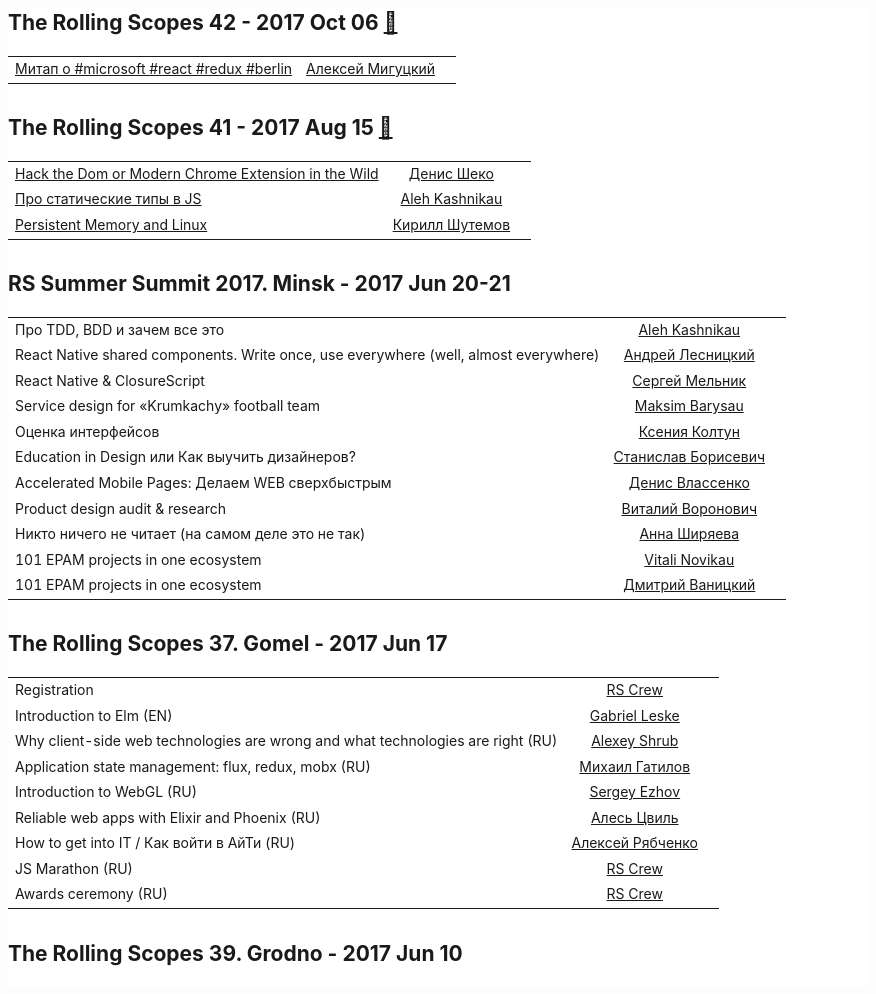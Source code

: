 ## The Rolling Scopes 42 - 2017 Oct 06 [:movie_camera:](https://www.youtube.com/watch?v=UPuWeBeMnTU&t=7635s)
| | | |
| --- | :---: | --- |
| [Митап о #microsoft #react #redux #berlin](https://www.youtube.com/watch?v=UPuWeBeMnTU&t=7635s)  |  [Алексей Мигуцкий](../../speakers/Алексей%20Мигуцкий.md)  |    |
## The Rolling Scopes 41 - 2017 Aug 15 [:movie_camera:](https://www.youtube.com/watch?v=wdys2FjFFXs&t=6145s)
| | | |
| --- | :---: | --- |
| [Hack the Dom or Modern Chrome Extension in the Wild](https://www.youtube.com/watch?v=wdys2FjFFXs&t=6145s)  |  [Денис Шеко](../../speakers/Денис%20Шеко.md)  |    |
| [Про статические типы в JS](https://www.youtube.com/watch?v=wdys2FjFFXs&t=6145s)  |  [Aleh Kashnikau](../../speakers/Aleh%20Kashnikau.md)  |    |
| [Persistent Memory and Linux](https://www.youtube.com/watch?v=wdys2FjFFXs&t=6145s)  |  [Кирилл Шутемов](../../speakers/Кирилл%20Шутемов.md)  |    |
## RS Summer Summit 2017. Minsk - 2017 Jun 20-21 
| | | |
| --- | :---: | --- |
| Про TDD, BDD и зачем все это  |  [Aleh Kashnikau](../../speakers/Aleh%20Kashnikau.md)  |    |
| React Native shared components. Write once, use everywhere (well, almost everywhere)  |  [Андрей Лесницкий](../../speakers/Андрей%20Лесницкий.md)  |    |
| React Native &amp; ClosureScript  |  [Сергей Мельник](../../speakers/Сергей%20Мельник.md)  |    |
| Service design for «Krumkachy» football team  |  [Maksim Barysau](../../speakers/Maksim%20Barysau.md)  |    |
| Оценка интерфейсов  |  [Ксения Колтун](../../speakers/Ксения%20Колтун.md)  |    |
| Education in Design или Как выучить дизайнеров?  |  [Станислав Борисевич](../../speakers/Станислав%20Борисевич.md)  |    |
| Accelerated Mobile Pages: Делаем WEB сверхбыстрым  |  [Денис Влассенко](../../speakers/Денис%20Влассенко.md)  |    |
| Product design audit &amp; research  |  [Виталий Воронович](../../speakers/Виталий%20Воронович.md)  |    |
| Никто ничего не читает (на самом деле это не так)  |  [Анна Ширяева](../../speakers/Анна%20Ширяева.md)  |    |
| 101 EPAM projects in one ecosystem  |  [Vitali Novikau](../../speakers/Vitali%20Novikau.md)  |    |
| 101 EPAM projects in one ecosystem  |  [Дмитрий Ваницкий](../../speakers/Дмитрий%20Ваницкий.md)  |    |
## The Rolling Scopes 37. Gomel - 2017 Jun 17 
| | | |
| --- | :---: | --- |
| Registration  |  [RS Crew](../../speakers/RS%20Crew.md)  |    |
| Introduction to Elm (EN)  |  [Gabriel Leske](../../speakers/Gabriel%20Leske.md)  |    |
| Why client-side web technologies are wrong and what technologies are right (RU)  |  [Alexey Shrub](../../speakers/Alexey%20Shrub.md)  |    |
| Application state management: flux, redux, mobx (RU)  |  [Михаил Гатилов](../../speakers/Михаил%20Гатилов.md)  |    |
| Introduction to WebGL (RU)  |  [Sergey Ezhov](../../speakers/Sergey%20Ezhov.md)  |    |
| Reliable web apps with Elixir and Phoenix (RU)  |  [Алесь Цвиль](../../speakers/Алесь%20Цвиль.md)  |    |
| How to get into IT &#x2F; Как войти в АйТи (RU)  |  [Алексей Рябченко](../../speakers/Алексей%20Рябченко.md)  |    |
| JS Marathon (RU)  |  [RS Crew](../../speakers/RS%20Crew.md)  |    |
| Awards ceremony (RU)  |  [RS Crew](../../speakers/RS%20Crew.md)  |    |
## The Rolling Scopes 39. Grodno - 2017 Jun 10 
| | | |
| --- | :---: | --- |